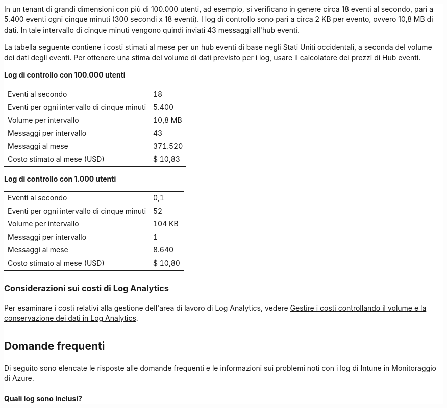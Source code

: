 In un tenant di grandi dimensioni con più di 100.000 utenti, ad esempio, si verificano in genere circa 18 eventi al secondo, pari a 5.400 eventi ogni cinque minuti (300 secondi x 18 eventi). I log di controllo sono pari a circa 2 KB per evento, ovvero 10,8 MB di dati. In tale intervallo di cinque minuti vengono quindi inviati 43 messaggi all'hub eventi.

La tabella seguente contiene i costi stimati al mese per un hub eventi di base negli Stati Uniti occidentali, a seconda del volume dei dati degli eventi. Per ottenere una stima del volume di dati previsto per i log, usare il [calcolatore dei prezzi di Hub eventi](https://azure.microsoft.com/pricing/details/event-hubs/).

**Log di controllo con 100.000 utenti**

| | |
|---|---|
|Eventi al secondo| 18|
|Eventi per ogni intervallo di cinque minuti| 5.400|
|Volume per intervallo| 10,8 MB|
|Messaggi per intervallo| 43|
|Messaggi al mese| 371.520|
|Costo stimato al mese (USD)| $ 10,83|

**Log di controllo con 1.000 utenti**

| | |
|---|---|
|Eventi al secondo|0,1 |
|Eventi per ogni intervallo di cinque minuti| 52|
|Volume per intervallo|104 KB |
|Messaggi per intervallo|1 |
|Messaggi al mese|8.640 |
|Costo stimato al mese (USD)|$ 10,80 |

### <a name="log-analytics-cost-considerations"></a>Considerazioni sui costi di Log Analytics

Per esaminare i costi relativi alla gestione dell'area di lavoro di Log Analytics, vedere [Gestire i costi controllando il volume e la conservazione dei dati in Log Analytics](https://docs.microsoft.com/azure/log-analytics/log-analytics-manage-cost-storage).

## <a name="frequently-asked-questions"></a>Domande frequenti

Di seguito sono elencate le risposte alle domande frequenti e le informazioni sui problemi noti con i log di Intune in Monitoraggio di Azure.

#### <a name="which-logs-are-included"></a>Quali log sono inclusi?
